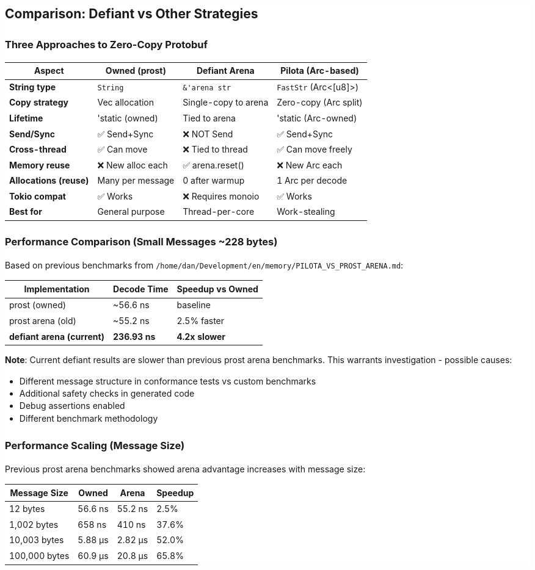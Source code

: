 ## Comparison: Defiant vs Other Strategies

### Three Approaches to Zero-Copy Protobuf

| Aspect | **Owned (prost)** | **Defiant Arena** | **Pilota (Arc-based)** |
|--------|------------------|-------------------|------------------------|
| **String type** | `String` | `&'arena str` | `FastStr` (Arc<[u8]>) |
| **Copy strategy** | Vec allocation | Single-copy to arena | Zero-copy (Arc split) |
| **Lifetime** | 'static (owned) | Tied to arena | 'static (Arc-owned) |
| **Send/Sync** | ✅ Send+Sync | ❌ NOT Send | ✅ Send+Sync |
| **Cross-thread** | ✅ Can move | ❌ Tied to thread | ✅ Can move freely |
| **Memory reuse** | ❌ New alloc each | ✅ arena.reset() | ❌ New Arc each |
| **Allocations (reuse)** | Many per message | 0 after warmup | 1 Arc per decode |
| **Tokio compat** | ✅ Works | ❌ Requires monoio | ✅ Works |
| **Best for** | General purpose | Thread-per-core | Work-stealing |

### Performance Comparison (Small Messages ~228 bytes)

Based on previous benchmarks from `/home/dan/Development/en/memory/PILOTA_VS_PROST_ARENA.md`:

| Implementation | Decode Time | Speedup vs Owned |
|----------------|-------------|------------------|
| prost (owned) | ~56.6 ns | baseline |
| prost arena (old) | ~55.2 ns | 2.5% faster |
| **defiant arena (current)** | **236.93 ns** | **4.2x slower** |

**Note**: Current defiant results are slower than previous prost arena benchmarks. This warrants investigation - possible causes:
- Different message structure in conformance tests vs custom benchmarks
- Additional safety checks in generated code
- Debug assertions enabled
- Different benchmark methodology

### Performance Scaling (Message Size)

Previous prost arena benchmarks showed arena advantage increases with message size:

| Message Size | Owned | Arena | Speedup |
|--------------|-------|-------|---------|
| 12 bytes | 56.6 ns | 55.2 ns | 2.5% |
| 1,002 bytes | 658 ns | 410 ns | 37.6% |
| 10,003 bytes | 5.88 µs | 2.82 µs | 52.0% |
| 100,000 bytes | 60.9 µs | 20.8 µs | 65.8% |
